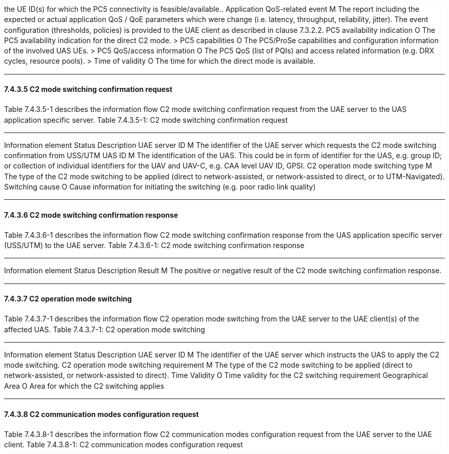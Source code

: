 the UE ID(s) for which the PC5 connectivity is feasible/available..
Application QoS-related event M The report including the expected or actual
application QoS / QoE parameters which were change (i.e. latency, throughput,
reliability, jitter). The event configuration (thresholds, policies) is
provided to the UAE client as described in clause 7.3.2.2. PC5 availability
indication O The PC5 availability indication for the direct C2 mode. > PC5
capabilities O The PC5/ProSe capabilities and configuration information of the
involved UAS UEs. > PC5 QoS/access information O The PC5 QoS (list of PQIs)
and access related information (e.g. DRX cycles, resource pools). > Time of
validity O The time for which the direct mode is available.
* * *
#### 7.4.3.5 C2 mode switching confirmation request
Table 7.4.3.5-1 describes the information flow C2 mode switching confirmation
request from the UAE server to the UAS application specific server.
Table 7.4.3.5-1: C2 mode switching confirmation request
* * *
Information element Status Description UAE server ID M The identifier of the
UAE server which requests the C2 mode switching confirmation from USS/UTM UAS
ID M The identification of the UAS. This could be in form of identifier for
the UAS, e.g. group ID; or collection of individual identifiers for the UAV
and UAV-C, e.g. CAA level UAV ID, GPSI. C2 operation mode switching type M The
type of the C2 mode switching to be applied (direct to network-assisted, or
network-assisted to direct, or to UTM-Navigated). Switching cause O Cause
information for initiating the switching (e.g. poor radio link quality)
* * *
#### 7.4.3.6 C2 mode switching confirmation response
Table 7.4.3.6-1 describes the information flow C2 mode switching confirmation
response from the UAS application specific server (USS/UTM) to the UAE server.
Table 7.4.3.6-1: C2 mode switching confirmation response
* * *
Information element Status Description Result M The positive or negative
result of the C2 mode switching confirmation response.
* * *
#### 7.4.3.7 C2 operation mode switching
Table 7.4.3.7-1 describes the information flow C2 operation mode switching
from the UAE server to the UAE client(s) of the affected UAS.
Table 7.4.3.7-1: C2 operation mode switching
* * *
Information element Status Description UAE server ID M The identifier of the
UAE server which instructs the UAS to apply the C2 mode switching. C2
operation mode switching requirement M The type of the C2 mode switching to be
applied (direct to network-assisted, or network-assisted to direct). Time
Validity O Time validity for the C2 switching requirement Geographical Area O
Area for which the C2 switching applies
* * *
#### 7.4.3.8 C2 communication modes configuration request
Table 7.4.3.8-1 describes the information flow C2 communication modes
configuration request from the UAE server to the UAE client.
Table 7.4.3.8-1: C2 communication modes configuration request